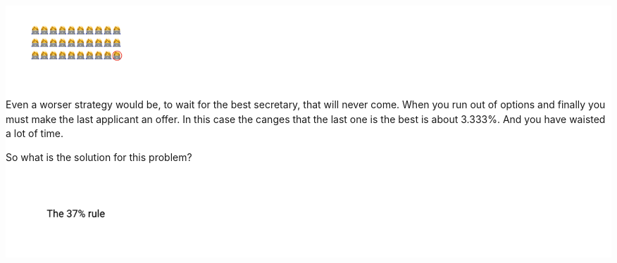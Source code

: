 <img src="./images/secretary_4.png" width="200">

Even a worser strategy would be, to wait for the best secretary, that will never come.
When you run out of options and finally you must make the last applicant an offer. 
In this case the canges that the last one is the best is about 3.333%. And you have waisted a lot of time.

So what is the solution for this problem?

<img src="./images/rule.png" width="200">
